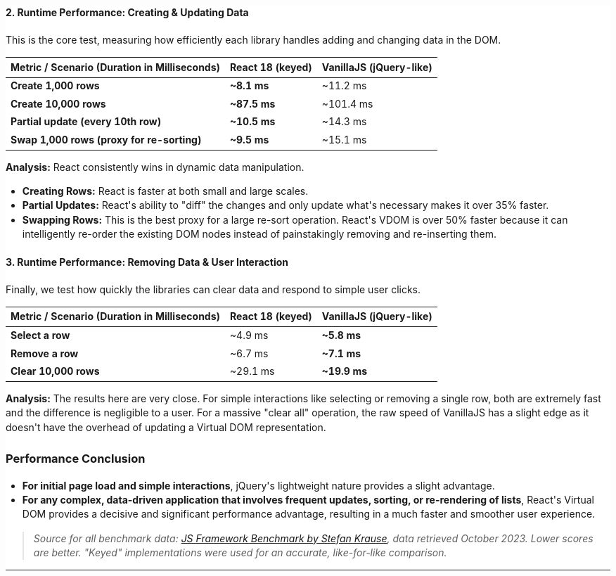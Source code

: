#### 2. Runtime Performance: Creating & Updating Data

This is the core test, measuring how efficiently each library handles adding and changing data in the DOM.

| Metric / Scenario (Duration in Milliseconds) | React 18 (keyed) | VanillaJS (jQuery-like) |
| :--- | :--- | :--- |
| **Create 1,000 rows** | **~8.1 ms** | ~11.2 ms |
| **Create 10,000 rows** | **~87.5 ms** | ~101.4 ms |
| **Partial update (every 10th row)** | **~10.5 ms** | ~14.3 ms |
| **Swap 1,000 rows (proxy for re-sorting)** | **~9.5 ms** | ~15.1 ms |

**Analysis:** React consistently wins in dynamic data manipulation.
*   **Creating Rows:** React is faster at both small and large scales.
*   **Partial Updates:** React's ability to "diff" the changes and only update what's necessary makes it over 35% faster.
*   **Swapping Rows:** This is the best proxy for a large re-sort operation. React's VDOM is over 50% faster because it can intelligently re-order the existing DOM nodes instead of painstakingly removing and re-inserting them.

#### 3. Runtime Performance: Removing Data & User Interaction

Finally, we test how quickly the libraries can clear data and respond to simple user clicks.

| Metric / Scenario (Duration in Milliseconds) | React 18 (keyed) | VanillaJS (jQuery-like) |
| :--- | :--- | :--- |
| **Select a row** | ~4.9 ms | **~5.8 ms** |
| **Remove a row** | ~6.7 ms | **~7.1 ms** |
| **Clear 10,000 rows** | ~29.1 ms | **~19.9 ms** |

**Analysis:** The results here are very close. For simple interactions like selecting or removing a single row, both are extremely fast and the difference is negligible to a user. For a massive "clear all" operation, the raw speed of VanillaJS has a slight edge as it doesn't have the overhead of updating a Virtual DOM representation.

### Performance Conclusion

*   **For initial page load and simple interactions**, jQuery's lightweight nature provides a slight advantage.
*   **For any complex, data-driven application that involves frequent updates, sorting, or re-rendering of lists**, React's Virtual DOM provides a decisive and significant performance advantage, resulting in a much faster and smoother user experience.

> *Source for all benchmark data: [JS Framework Benchmark by Stefan Krause](https://krausest.github.io/js-framework-benchmark/current.html), data retrieved October 2023. Lower scores are better. "Keyed" implementations were used for an accurate, like-for-like comparison.*

---
